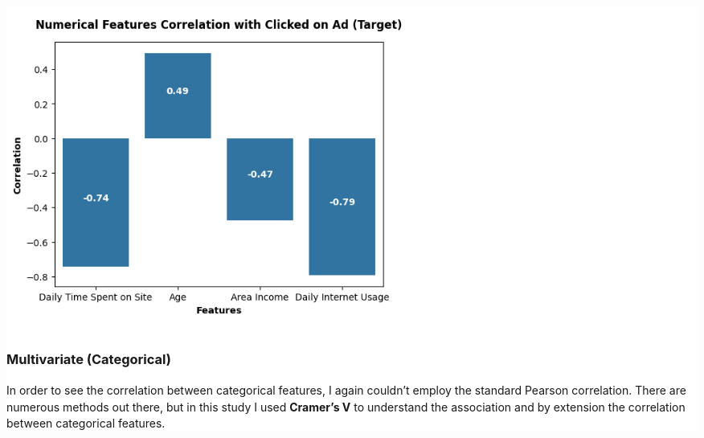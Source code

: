 <img src="https://github.com/banik-s/Predicting-Ad-Clicks-Classification-by-ML/blob/main/Images/corr_nums_target.png" alt="Numerical Correlation with Target" style="width:500px;height:400px;">

### Multivariate (Categorical)
In order to see the correlation between categorical features, I again couldn’t employ the standard Pearson correlation. There are numerous methods out there, but in this study I used **Cramer’s V** to understand the association and by extension the correlation between categorical features.
